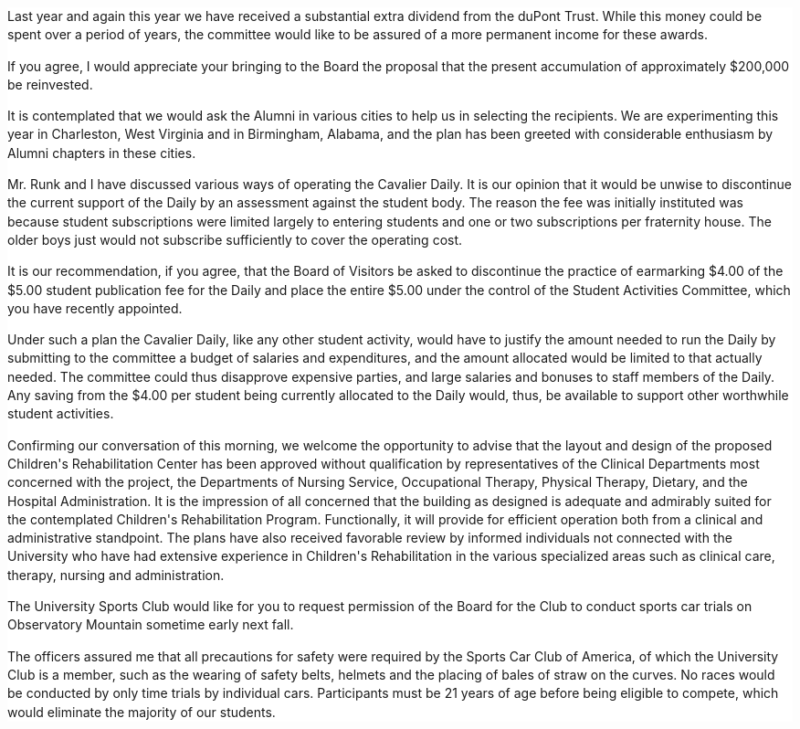 Last year and again this year we have received a substantial extra dividend from the duPont Trust. While this money could be spent over a period of years, the committee would like to be assured of a more permanent income for these awards.

If you agree, I would appreciate your bringing to the Board the proposal that the present accumulation of approximately $200,000 be reinvested.

It is contemplated that we would ask the Alumni in various cities to help us in selecting the recipients. We are experimenting this year in Charleston, West Virginia and in Birmingham, Alabama, and the plan has been greeted with considerable enthusiasm by Alumni chapters in these cities.

Mr. Runk and I have discussed various ways of operating the Cavalier Daily. It is our opinion that it would be unwise to discontinue the current support of the Daily by an assessment against the student body. The reason the fee was initially instituted was because student subscriptions were limited largely to entering students and one or two subscriptions per fraternity house. The older boys just would not subscribe sufficiently to cover the operating cost.

It is our recommendation, if you agree, that the Board of Visitors be asked to discontinue the practice of earmarking $4.00 of the $5.00 student publication fee for the Daily and place the entire $5.00 under the control of the Student Activities Committee, which you have recently appointed.

Under such a plan the Cavalier Daily, like any other student activity, would have to justify the amount needed to run the Daily by submitting to the committee a budget of salaries and expenditures, and the amount allocated would be limited to that actually needed. The committee could thus disapprove expensive parties, and large salaries and bonuses to staff members of the Daily. Any saving from the $4.00 per student being currently allocated to the Daily would, thus, be available to support other worthwhile student activities.

Confirming our conversation of this morning, we welcome the opportunity to advise that the layout and design of the proposed Children's Rehabilitation Center has been approved without qualification by representatives of the Clinical Departments most concerned with the project, the Departments of Nursing Service, Occupational Therapy, Physical Therapy, Dietary, and the Hospital Administration. It is the impression of all concerned that the building as designed is adequate and admirably suited for the contemplated Children's Rehabilitation Program. Functionally, it will provide for efficient operation both from a clinical and administrative standpoint. The plans have also received favorable review by informed individuals not connected with the University who have had extensive experience in Children's Rehabilitation in the various specialized areas such as clinical care, therapy, nursing and administration.

The University Sports Club would like for you to request permission of the Board for the Club to conduct sports car trials on Observatory Mountain sometime early next fall.

The officers assured me that all precautions for safety were required by the Sports Car Club of America, of which the University Club is a member, such as the wearing of safety belts, helmets and the placing of bales of straw on the curves. No races would be conducted by only time trials by individual cars. Participants must be 21 years of age before being eligible to compete, which would eliminate the majority of our students.